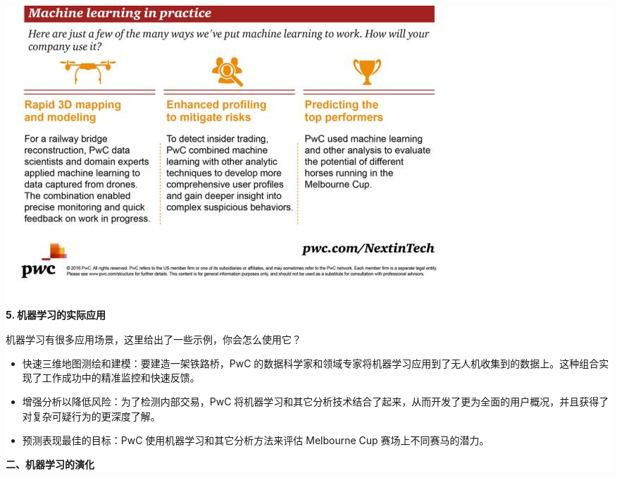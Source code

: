 ![](img/8ac0e9f384e442cc16c9fa5cdff80ee4.jpg)

**5\. 机器学习的实际应用**

机器学习有很多应用场景，这里给出了一些示例，你会怎么使用它？

*   快速三维地图测绘和建模：要建造一架铁路桥，PwC 的数据科学家和领域专家将机器学习应用到了无人机收集到的数据上。这种组合实现了工作成功中的精准监控和快速反馈。

*   增强分析以降低风险：为了检测内部交易，PwC 将机器学习和其它分析技术结合了起来，从而开发了更为全面的用户概况，并且获得了对复杂可疑行为的更深度了解。

*   预测表现最佳的目标：PwC 使用机器学习和其它分析方法来评估 Melbourne Cup 赛场上不同赛马的潜力。

**二、机器学习的演化**
